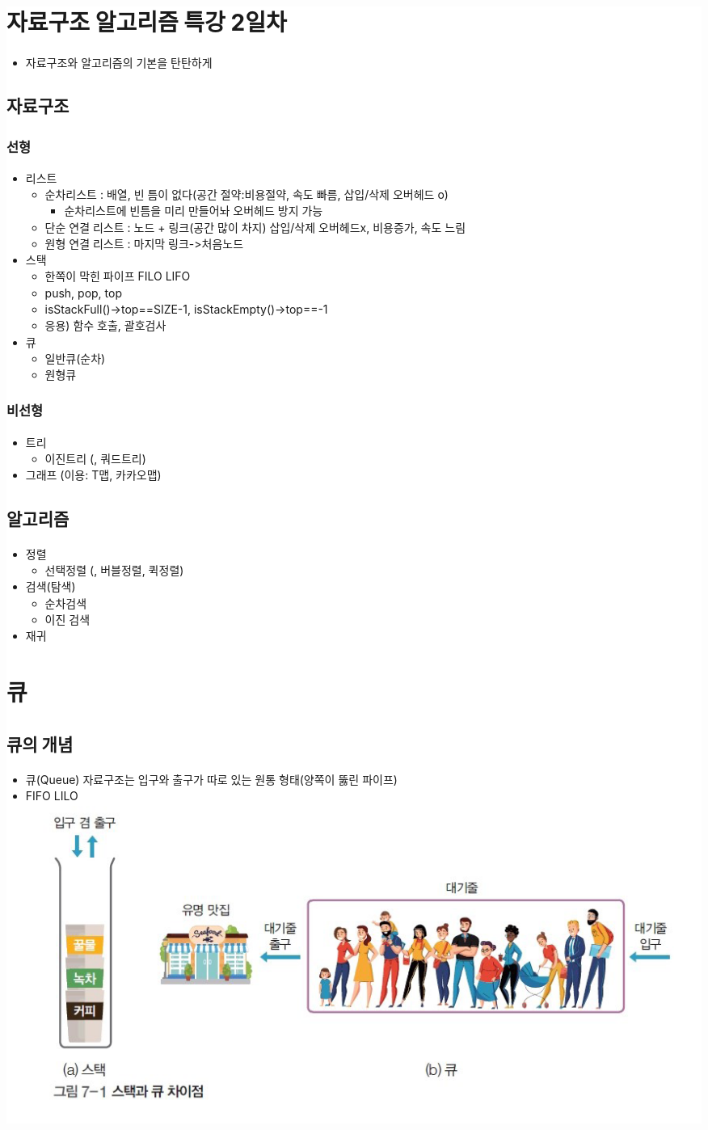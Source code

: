 # 자료구조 알고리즘 특강 2일차

- 자료구조와 알고리즘의 기본을 탄탄하게
## 자료구조
### 선형
- 리스트
    - 순차리스트 : 배열, 빈 틈이 없다(공간 절약:비용절약, 속도 빠름, 삽입/삭제 오버헤드 o)
        - 순차리스트에 빈틈을 미리 만들어놔 오버헤드 방지 가능
    - 단순 연결 리스트 : 노드 + 링크(공간 많이 차지) 삽입/삭제 오버헤드x, 비용증가, 속도 느림
    - 원형 연결 리스트 : 마지막 링크->처음노드
- 스택
    - 한쪽이 막힌 파이프 FILO LIFO
    - push, pop, top 
    - isStackFull()->top==SIZE-1, isStackEmpty()->top==-1
    - 응용) 함수 호출, 괄호검사
- 큐
    - 일반큐(순차)
    - 원형큐
### 비선형
- 트리
    - 이진트리 (, 쿼드트리)
- 그래프 (이용: T맵, 카카오맵)

## 알고리즘
- 정렬
    - 선택정렬 (, 버블정렬, 퀵정렬)
- 검색(탐색)
    - 순차검색
    - 이진 검색
- 재귀

# 큐
## 큐의 개념
- 큐(Queue) 자료구조는 입구와 출구가 따로 있는 원통 형태(양쪽이 뚫린 파이프)
- FIFO LILO
![Alt text](image-75.png)